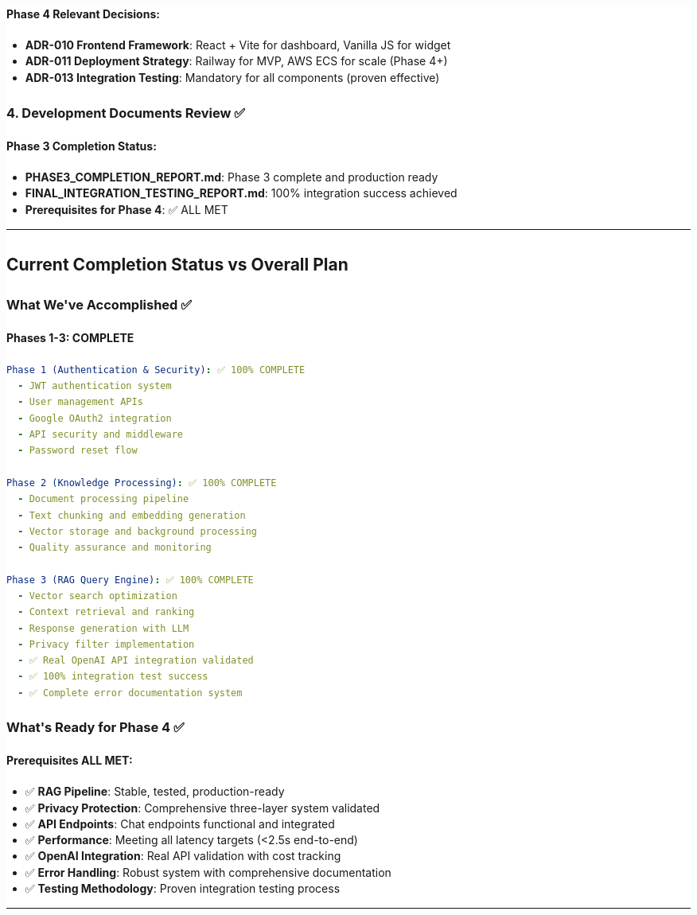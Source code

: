 #### **Phase 4 Relevant Decisions**:
- **ADR-010 Frontend Framework**: React + Vite for dashboard, Vanilla JS for widget
- **ADR-011 Deployment Strategy**: Railway for MVP, AWS ECS for scale (Phase 4+)  
- **ADR-013 Integration Testing**: Mandatory for all components (proven effective)

### **4. Development Documents Review** ✅

#### **Phase 3 Completion Status**:
- **PHASE3_COMPLETION_REPORT.md**: Phase 3 complete and production ready
- **FINAL_INTEGRATION_TESTING_REPORT.md**: 100% integration success achieved
- **Prerequisites for Phase 4**: ✅ ALL MET

---

## Current Completion Status vs Overall Plan

### **What We've Accomplished** ✅

#### **Phases 1-3: COMPLETE**
```yaml
Phase 1 (Authentication & Security): ✅ 100% COMPLETE
  - JWT authentication system
  - User management APIs  
  - Google OAuth2 integration
  - API security and middleware
  - Password reset flow

Phase 2 (Knowledge Processing): ✅ 100% COMPLETE
  - Document processing pipeline
  - Text chunking and embedding generation
  - Vector storage and background processing
  - Quality assurance and monitoring

Phase 3 (RAG Query Engine): ✅ 100% COMPLETE  
  - Vector search optimization
  - Context retrieval and ranking
  - Response generation with LLM
  - Privacy filter implementation
  - ✅ Real OpenAI API integration validated
  - ✅ 100% integration test success
  - ✅ Complete error documentation system
```

### **What's Ready for Phase 4** ✅

#### **Prerequisites ALL MET**:
- ✅ **RAG Pipeline**: Stable, tested, production-ready
- ✅ **Privacy Protection**: Comprehensive three-layer system validated
- ✅ **API Endpoints**: Chat endpoints functional and integrated
- ✅ **Performance**: Meeting all latency targets (<2.5s end-to-end)
- ✅ **OpenAI Integration**: Real API validation with cost tracking
- ✅ **Error Handling**: Robust system with comprehensive documentation
- ✅ **Testing Methodology**: Proven integration testing process

---